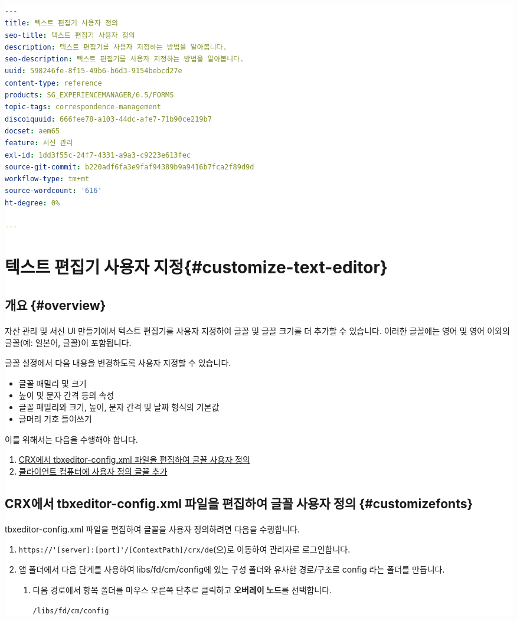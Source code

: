 ```yaml
---
title: 텍스트 편집기 사용자 정의
seo-title: 텍스트 편집기 사용자 정의
description: 텍스트 편집기를 사용자 지정하는 방법을 알아봅니다.
seo-description: 텍스트 편집기를 사용자 지정하는 방법을 알아봅니다.
uuid: 598246fe-8f15-49b6-b6d3-9154bebcd27e
content-type: reference
products: SG_EXPERIENCEMANAGER/6.5/FORMS
topic-tags: correspondence-management
discoiquuid: 666fee78-a103-44dc-afe7-71b90ce219b7
docset: aem65
feature: 서신 관리
exl-id: 1dd3f55c-24f7-4331-a9a3-c9223e613fec
source-git-commit: b220adf6fa3e9faf94389b9a9416b7fca2f89d9d
workflow-type: tm+mt
source-wordcount: '616'
ht-degree: 0%

---
```


# 텍스트 편집기 사용자 지정{#customize-text-editor}

## 개요 {#overview}

자산 관리 및 서신 UI 만들기에서 텍스트 편집기를 사용자 지정하여 글꼴 및 글꼴 크기를 더 추가할 수 있습니다. 이러한 글꼴에는 영어 및 영어 이외의 글꼴(예: 일본어, 글꼴)이 포함됩니다.

글꼴 설정에서 다음 내용을 변경하도록 사용자 지정할 수 있습니다.

* 글꼴 패밀리 및 크기
* 높이 및 문자 간격 등의 속성
* 글꼴 패밀리와 크기, 높이, 문자 간격 및 날짜 형식의 기본값
* 글머리 기호 들여쓰기

이를 위해서는 다음을 수행해야 합니다.

1. [CRX에서 tbxeditor-config.xml 파일을 편집하여 글꼴 사용자 정의](#customizefonts)
1. [클라이언트 컴퓨터에 사용자 정의 글꼴 추가](#addcustomfonts)

## CRX에서 tbxeditor-config.xml 파일을 편집하여 글꼴 사용자 정의 {#customizefonts}

tbxeditor-config.xml 파일을 편집하여 글꼴을 사용자 정의하려면 다음을 수행합니다.

1. `https://'[server]:[port]'/[ContextPath]/crx/de`(으)로 이동하여 관리자로 로그인합니다.
1. 앱 폴더에서 다음 단계를 사용하여 libs/fd/cm/config에 있는 구성 폴더와 유사한 경로/구조로 config 라는 폴더를 만듭니다.

   1. 다음 경로에서 항목 폴더를 마우스 오른쪽 단추로 클릭하고 **오버레이 노드**&#x200B;를 선택합니다.

      `/libs/fd/cm/config`
